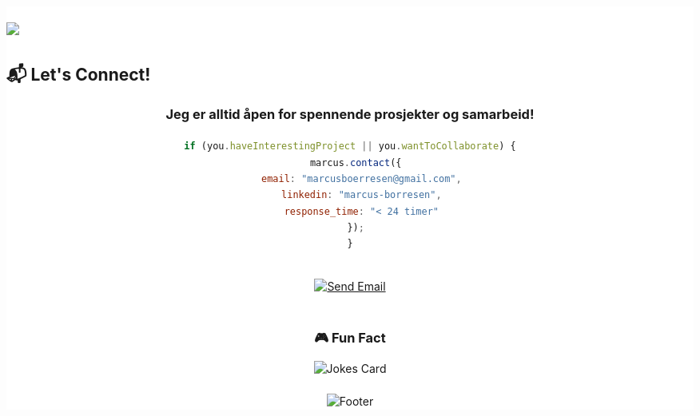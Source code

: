 <br/>


<img src="https://user-images.githubusercontent.com/73097560/115834477-dbab4500-a447-11eb-908a-139a6edaec5c.gif">

<br/>

## 📬 Let's Connect!

<div align="center">
  <h3>Jeg er alltid åpen for spennende prosjekter og samarbeid!</h3>
  
  ```javascript
  if (you.haveInterestingProject || you.wantToCollaborate) {
    marcus.contact({
      email: "marcusboerresen@gmail.com",
      linkedin: "marcus-borresen",
      response_time: "< 24 timer"
    });
  }
  ```
  
  <br/>
  
  <a href="mailto:marcusboerresen@gmail.com">
    <img src="https://img.shields.io/badge/Send_Email-D14836?style=for-the-badge&logo=gmail&logoColor=white" alt="Send Email"/>
  </a>
  
</div>

<br/>

<div align="center">
  
  ### 🎮 Fun Fact
  <img src="https://readme-jokes.vercel.app/api?theme=tokyonight" alt="Jokes Card" />
  
</div>

<br/>


<div align="center">
  <img src="https://capsule-render.vercel.app/api?type=waving&color=gradient&customColorList=6,11,20&height=150&section=footer&text=Thanks%20for%20visiting!&fontSize=40&fontColor=fff&animation=twinkling&fontAlignY=65" alt="Footer" />
  
  
